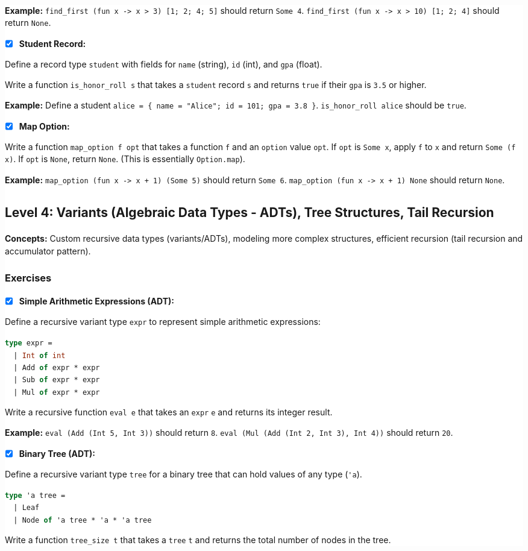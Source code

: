 **Example:** `find_first (fun x -> x > 3) [1; 2; 4; 5]` should return `Some 4`. `find_first (fun x -> x > 10) [1; 2; 4]` should return `None`.

- [x] **Student Record:**

Define a record type `student` with fields for `name` (string), `id` (int), and `gpa` (float).

Write a function `is_honor_roll s` that takes a `student` record `s` and returns `true` if their `gpa` is `3.5` or higher.

**Example:** Define a student `alice = { name = "Alice"; id = 101; gpa = 3.8 }`. `is_honor_roll alice` should be `true`.

- [x] **Map Option:**

Write a function `map_option f opt` that takes a function `f` and an `option` value `opt`. If `opt` is `Some x`, apply `f` to `x` and return `Some (f x)`. If `opt` is `None`, return `None`. (This is essentially `Option.map`).

**Example:** `map_option (fun x -> x + 1) (Some 5)` should return `Some 6`. `map_option (fun x -> x + 1) None` should return `None`.

## Level 4: Variants (Algebraic Data Types - ADTs), Tree Structures, Tail Recursion

**Concepts:** Custom recursive data types (variants/ADTs), modeling more complex structures, efficient recursion (tail recursion and accumulator pattern).

### Exercises

- [x] **Simple Arithmetic Expressions (ADT):**

Define a recursive variant type `expr` to represent simple arithmetic expressions:

```ocaml
type expr =
  | Int of int
  | Add of expr * expr
  | Sub of expr * expr
  | Mul of expr * expr
```

Write a recursive function `eval e` that takes an `expr` `e` and returns its integer result.

**Example:** `eval (Add (Int 5, Int 3))` should return `8`. `eval (Mul (Add (Int 2, Int 3), Int 4))` should return `20`.

- [x] **Binary Tree (ADT):**

Define a recursive variant type `tree` for a binary tree that can hold values of any type (`'a`).

```ocaml
type 'a tree =
  | Leaf
  | Node of 'a tree * 'a * 'a tree
```

Write a function `tree_size t` that takes a `tree` `t` and returns the total number of nodes in the tree.
